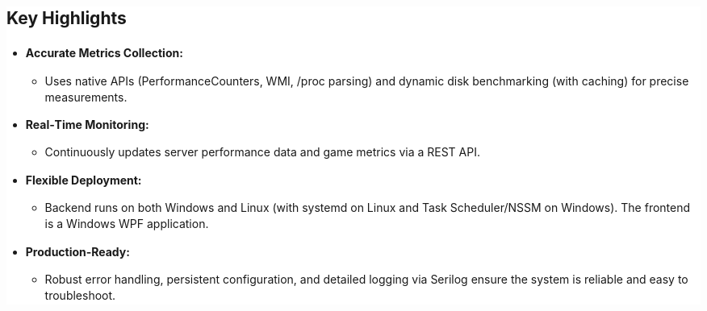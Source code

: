 
## Key Highlights
- **Accurate Metrics Collection:**
  - Uses native APIs (PerformanceCounters, WMI, /proc parsing) and dynamic disk benchmarking (with caching) for precise measurements.

- **Real‑Time Monitoring:**
  - Continuously updates server performance data and game metrics via a REST API.

- **Flexible Deployment:**
  - Backend runs on both Windows and Linux (with systemd on Linux and Task Scheduler/NSSM on Windows). The frontend is a Windows WPF application.

- **Production‑Ready:**
  - Robust error handling, persistent configuration, and detailed logging via Serilog ensure the system is reliable and easy to troubleshoot.
